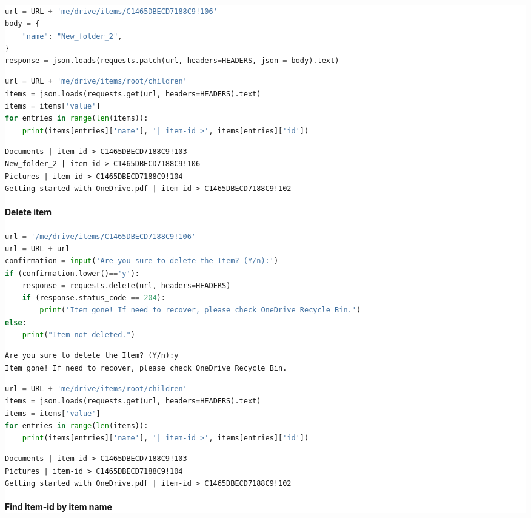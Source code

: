
```python
url = URL + 'me/drive/items/C1465DBECD7188C9!106'
body = {
    "name": "New_folder_2",
}
response = json.loads(requests.patch(url, headers=HEADERS, json = body).text)
```


```python
url = URL + 'me/drive/items/root/children'
items = json.loads(requests.get(url, headers=HEADERS).text)
items = items['value']
for entries in range(len(items)):
    print(items[entries]['name'], '| item-id >', items[entries]['id'])
```

    Documents | item-id > C1465DBECD7188C9!103
    New_folder_2 | item-id > C1465DBECD7188C9!106
    Pictures | item-id > C1465DBECD7188C9!104
    Getting started with OneDrive.pdf | item-id > C1465DBECD7188C9!102


#### Delete item


```python
url = '/me/drive/items/C1465DBECD7188C9!106'
url = URL + url
confirmation = input('Are you sure to delete the Item? (Y/n):')
if (confirmation.lower()=='y'): 
    response = requests.delete(url, headers=HEADERS)
    if (response.status_code == 204):
        print('Item gone! If need to recover, please check OneDrive Recycle Bin.')
else: 
    print("Item not deleted.")
```

    Are you sure to delete the Item? (Y/n):y
    Item gone! If need to recover, please check OneDrive Recycle Bin.



```python
url = URL + 'me/drive/items/root/children'
items = json.loads(requests.get(url, headers=HEADERS).text)
items = items['value']
for entries in range(len(items)):
    print(items[entries]['name'], '| item-id >', items[entries]['id'])
```

    Documents | item-id > C1465DBECD7188C9!103
    Pictures | item-id > C1465DBECD7188C9!104
    Getting started with OneDrive.pdf | item-id > C1465DBECD7188C9!102


#### Find item-id by item name
